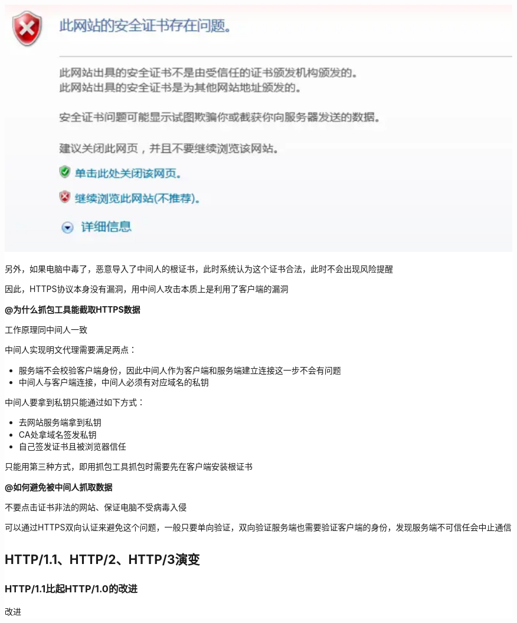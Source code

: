 ![alt text](./image-3.png)

另外，如果电脑中毒了，恶意导入了中间人的根证书，此时系统认为这个证书合法，此时不会出现风险提醒

因此，HTTPS协议本身没有漏洞，用中间人攻击本质上是利用了客户端的漏洞

**@为什么抓包工具能截取HTTPS数据**

工作原理同中间人一致

中间人实现明文代理需要满足两点：

- 服务端不会校验客户端身份，因此中间人作为客户端和服务端建立连接这一步不会有问题
- 中间人与客户端连接，中间人必须有对应域名的私钥

中间人要拿到私钥只能通过如下方式：

- 去网站服务端拿到私钥
- CA处拿域名签发私钥
- 自己签发证书且被浏览器信任

只能用第三种方式，即用抓包工具抓包时需要先在客户端安装根证书

**@如何避免被中间人抓取数据**

不要点击证书非法的网站、保证电脑不受病毒入侵

可以通过HTTPS双向认证来避免这个问题，一般只要单向验证，双向验证服务端也需要验证客户端的身份，发现服务端不可信任会中止通信

## HTTP/1.1、HTTP/2、HTTP/3演变

### HTTP/1.1比起HTTP/1.0的改进

改进
